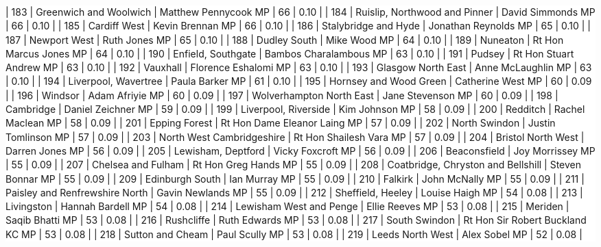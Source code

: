 | 183 | Greenwich and Woolwich | Matthew Pennycook MP | 66 | 0.10 |
| 184 | Ruislip, Northwood and Pinner | David Simmonds MP | 66 | 0.10 |
| 185 | Cardiff West | Kevin Brennan MP | 66 | 0.10 |
| 186 | Stalybridge and Hyde | Jonathan Reynolds MP | 65 | 0.10 |
| 187 | Newport West | Ruth Jones MP | 65 | 0.10 |
| 188 | Dudley South | Mike Wood MP | 64 | 0.10 |
| 189 | Nuneaton | Rt Hon Marcus Jones MP | 64 | 0.10 |
| 190 | Enfield, Southgate | Bambos Charalambous MP | 63 | 0.10 |
| 191 | Pudsey | Rt Hon Stuart Andrew MP | 63 | 0.10 |
| 192 | Vauxhall | Florence Eshalomi MP | 63 | 0.10 |
| 193 | Glasgow North East | Anne McLaughlin MP | 63 | 0.10 |
| 194 | Liverpool, Wavertree | Paula Barker MP | 61 | 0.10 |
| 195 | Hornsey and Wood Green | Catherine West MP | 60 | 0.09 |
| 196 | Windsor | Adam Afriyie MP | 60 | 0.09 |
| 197 | Wolverhampton North East | Jane Stevenson MP | 60 | 0.09 |
| 198 | Cambridge | Daniel Zeichner MP | 59 | 0.09 |
| 199 | Liverpool, Riverside | Kim Johnson MP | 58 | 0.09 |
| 200 | Redditch | Rachel Maclean MP | 58 | 0.09 |
| 201 | Epping Forest | Rt Hon Dame Eleanor Laing MP | 57 | 0.09 |
| 202 | North Swindon | Justin Tomlinson MP | 57 | 0.09 |
| 203 | North West Cambridgeshire | Rt Hon Shailesh Vara MP | 57 | 0.09 |
| 204 | Bristol North West | Darren Jones MP | 56 | 0.09 |
| 205 | Lewisham, Deptford | Vicky Foxcroft MP | 56 | 0.09 |
| 206 | Beaconsfield | Joy Morrissey MP | 55 | 0.09 |
| 207 | Chelsea and Fulham | Rt Hon Greg Hands MP | 55 | 0.09 |
| 208 | Coatbridge, Chryston and Bellshill | Steven Bonnar MP | 55 | 0.09 |
| 209 | Edinburgh South | Ian Murray MP | 55 | 0.09 |
| 210 | Falkirk | John McNally MP | 55 | 0.09 |
| 211 | Paisley and Renfrewshire North | Gavin Newlands MP | 55 | 0.09 |
| 212 | Sheffield, Heeley | Louise Haigh MP | 54 | 0.08 |
| 213 | Livingston | Hannah Bardell MP | 54 | 0.08 |
| 214 | Lewisham West and Penge | Ellie Reeves MP | 53 | 0.08 |
| 215 | Meriden | Saqib Bhatti MP | 53 | 0.08 |
| 216 | Rushcliffe | Ruth Edwards MP | 53 | 0.08 |
| 217 | South Swindon | Rt Hon Sir Robert Buckland KC MP | 53 | 0.08 |
| 218 | Sutton and Cheam | Paul Scully MP | 53 | 0.08 |
| 219 | Leeds North West | Alex Sobel MP | 52 | 0.08 |